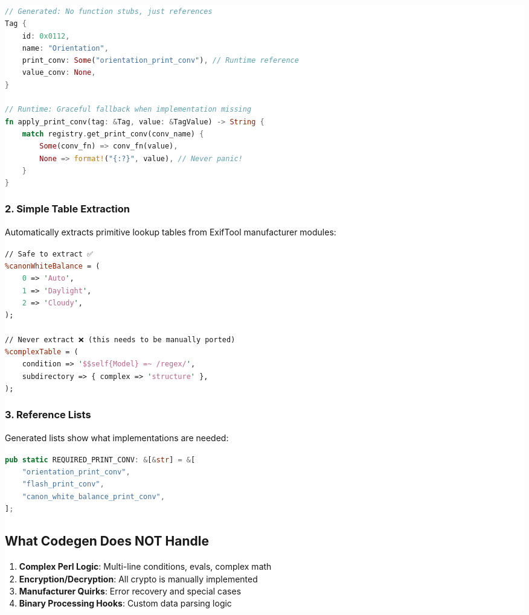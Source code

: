 ```rust
// Generated: No function stubs, just references
Tag {
    id: 0x0112,
    name: "Orientation",
    print_conv: Some("orientation_print_conv"), // Runtime reference
    value_conv: None,
}

// Runtime: Graceful fallback when implementation missing
fn apply_print_conv(tag: &Tag, value: &TagValue) -> String {
    match registry.get_print_conv(conv_name) {
        Some(conv_fn) => conv_fn(value),
        None => format!("{:?}", value), // Never panic!
    }
}
```

### 2. Simple Table Extraction

Automatically extracts primitive lookup tables from ExifTool manufacturer modules:

```perl
// Safe to extract ✅
%canonWhiteBalance = (
    0 => 'Auto',
    1 => 'Daylight',
    2 => 'Cloudy',
);

// Never extract ❌ (this needs to be manually ported)
%complexTable = (
    condition => '$$self{Model} =~ /regex/',
    subdirectory => { complex => 'structure' },
);
```

### 3. Reference Lists

Generated lists show what implementations are needed:

```rust
pub static REQUIRED_PRINT_CONV: &[&str] = &[
    "orientation_print_conv",
    "flash_print_conv",
    "canon_white_balance_print_conv",
];
```

## What Codegen Does NOT Handle

1. **Complex Perl Logic**: Multi-line conditions, evals, complex math
2. **Encryption/Decryption**: All crypto is manually implemented
3. **Manufacturer Quirks**: Error recovery and special cases
4. **Binary Processing Hooks**: Custom data parsing logic
